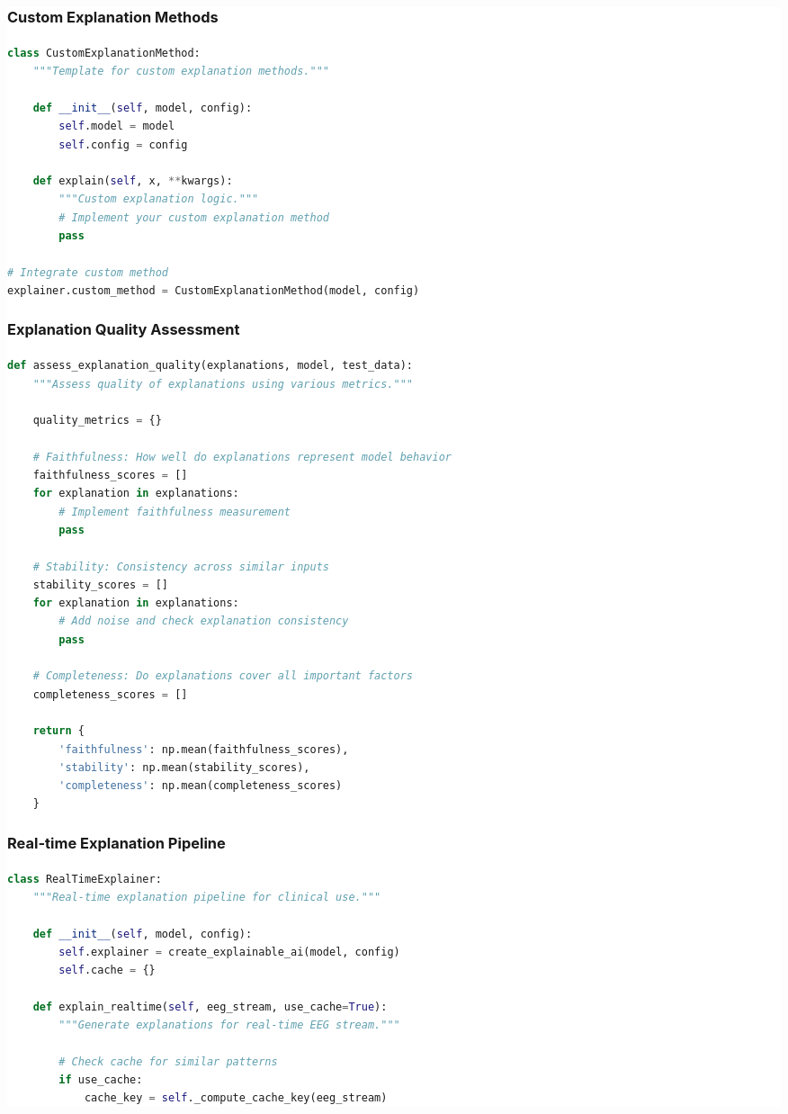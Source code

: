 ### Custom Explanation Methods

```python
class CustomExplanationMethod:
    """Template for custom explanation methods."""
    
    def __init__(self, model, config):
        self.model = model
        self.config = config
    
    def explain(self, x, **kwargs):
        """Custom explanation logic."""
        # Implement your custom explanation method
        pass

# Integrate custom method
explainer.custom_method = CustomExplanationMethod(model, config)
```

### Explanation Quality Assessment

```python
def assess_explanation_quality(explanations, model, test_data):
    """Assess quality of explanations using various metrics."""
    
    quality_metrics = {}
    
    # Faithfulness: How well do explanations represent model behavior
    faithfulness_scores = []
    for explanation in explanations:
        # Implement faithfulness measurement
        pass
    
    # Stability: Consistency across similar inputs
    stability_scores = []
    for explanation in explanations:
        # Add noise and check explanation consistency
        pass
    
    # Completeness: Do explanations cover all important factors
    completeness_scores = []
    
    return {
        'faithfulness': np.mean(faithfulness_scores),
        'stability': np.mean(stability_scores),
        'completeness': np.mean(completeness_scores)
    }
```

### Real-time Explanation Pipeline

```python
class RealTimeExplainer:
    """Real-time explanation pipeline for clinical use."""
    
    def __init__(self, model, config):
        self.explainer = create_explainable_ai(model, config)
        self.cache = {}
    
    def explain_realtime(self, eeg_stream, use_cache=True):
        """Generate explanations for real-time EEG stream."""
        
        # Check cache for similar patterns
        if use_cache:
            cache_key = self._compute_cache_key(eeg_stream)
```